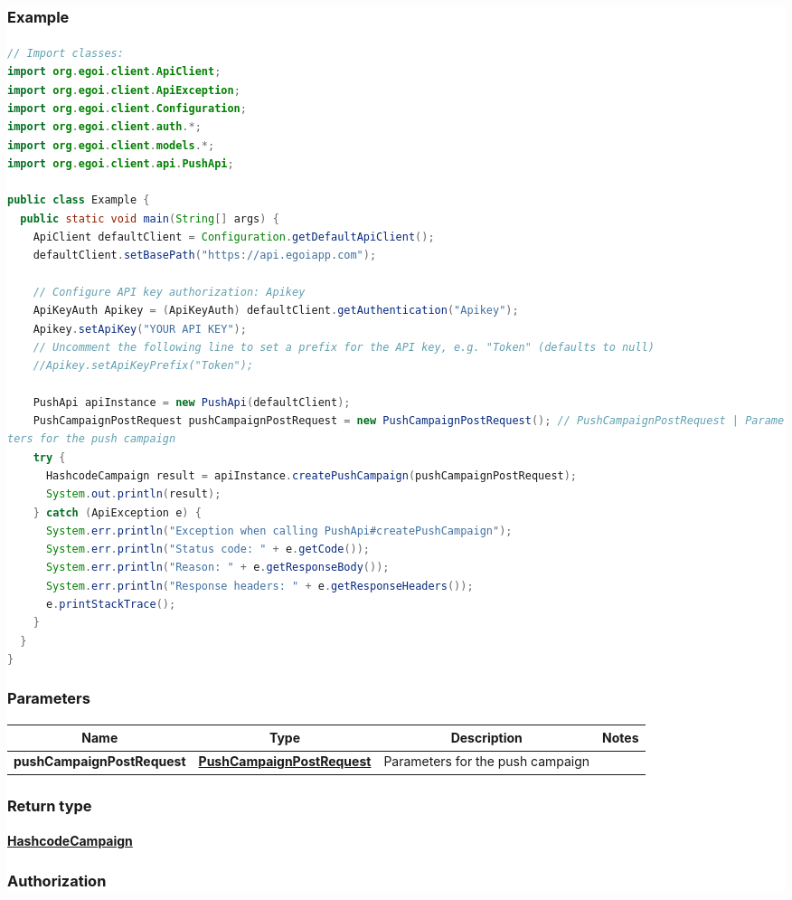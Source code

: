 ### Example
```java
// Import classes:
import org.egoi.client.ApiClient;
import org.egoi.client.ApiException;
import org.egoi.client.Configuration;
import org.egoi.client.auth.*;
import org.egoi.client.models.*;
import org.egoi.client.api.PushApi;

public class Example {
  public static void main(String[] args) {
    ApiClient defaultClient = Configuration.getDefaultApiClient();
    defaultClient.setBasePath("https://api.egoiapp.com");
    
    // Configure API key authorization: Apikey
    ApiKeyAuth Apikey = (ApiKeyAuth) defaultClient.getAuthentication("Apikey");
    Apikey.setApiKey("YOUR API KEY");
    // Uncomment the following line to set a prefix for the API key, e.g. "Token" (defaults to null)
    //Apikey.setApiKeyPrefix("Token");

    PushApi apiInstance = new PushApi(defaultClient);
    PushCampaignPostRequest pushCampaignPostRequest = new PushCampaignPostRequest(); // PushCampaignPostRequest | Parameters for the push campaign
    try {
      HashcodeCampaign result = apiInstance.createPushCampaign(pushCampaignPostRequest);
      System.out.println(result);
    } catch (ApiException e) {
      System.err.println("Exception when calling PushApi#createPushCampaign");
      System.err.println("Status code: " + e.getCode());
      System.err.println("Reason: " + e.getResponseBody());
      System.err.println("Response headers: " + e.getResponseHeaders());
      e.printStackTrace();
    }
  }
}
```

### Parameters

| Name | Type | Description  | Notes |
|------------- | ------------- | ------------- | -------------|
| **pushCampaignPostRequest** | [**PushCampaignPostRequest**](PushCampaignPostRequest.md)| Parameters for the push campaign | |

### Return type

[**HashcodeCampaign**](HashcodeCampaign.md)

### Authorization
